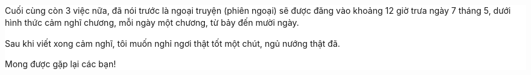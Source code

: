 Cuối cùng còn 3 việc nữa, đã nói trước là ngoại truyện (phiên ngoại) sẽ được đăng vào khoảng 12 giờ trưa ngày 7 tháng 5, dưới hình thức cảm nghĩ chương, mỗi ngày một chương, từ bảy đến mười ngày.

Sau khi viết xong cảm nghĩ, tôi muốn nghỉ ngơi thật tốt một chút, ngủ nướng thật đã.

Mong được gặp lại các bạn!
